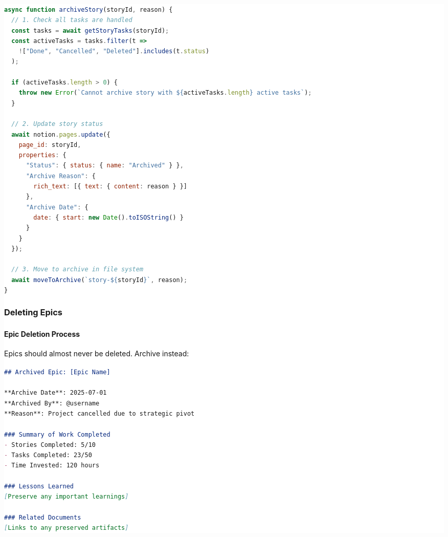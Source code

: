 ```javascript
async function archiveStory(storyId, reason) {
  // 1. Check all tasks are handled
  const tasks = await getStoryTasks(storyId);
  const activeTasks = tasks.filter(t => 
    !["Done", "Cancelled", "Deleted"].includes(t.status)
  );
  
  if (activeTasks.length > 0) {
    throw new Error(`Cannot archive story with ${activeTasks.length} active tasks`);
  }
  
  // 2. Update story status
  await notion.pages.update({
    page_id: storyId,
    properties: {
      "Status": { status: { name: "Archived" } },
      "Archive Reason": { 
        rich_text: [{ text: { content: reason } }] 
      },
      "Archive Date": { 
        date: { start: new Date().toISOString() } 
      }
    }
  });
  
  // 3. Move to archive in file system
  await moveToArchive(`story-${storyId}`, reason);
}
```

### Deleting Epics

#### Epic Deletion Process
Epics should almost never be deleted. Archive instead:

```markdown
## Archived Epic: [Epic Name]

**Archive Date**: 2025-07-01
**Archived By**: @username
**Reason**: Project cancelled due to strategic pivot

### Summary of Work Completed
- Stories Completed: 5/10
- Tasks Completed: 23/50
- Time Invested: 120 hours

### Lessons Learned
[Preserve any important learnings]

### Related Documents
[Links to any preserved artifacts]
```
